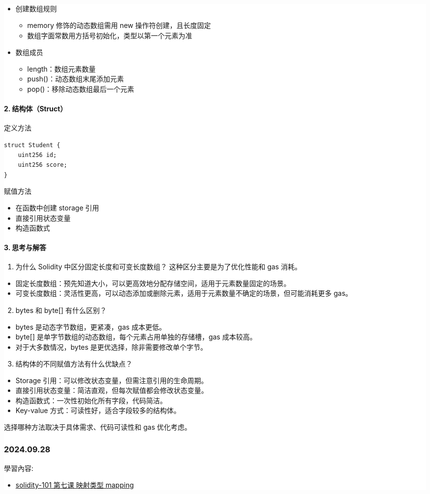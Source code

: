 - 创建数组规则
   - memory 修饰的动态数组需用 new 操作符创建，且长度固定
   - 数组字面常数用方括号初始化，类型以第一个元素为准

- 数组成员
   - length：数组元素数量
   - push()：动态数组末尾添加元素
   - pop()：移除动态数组最后一个元素



#### 2. 结构体（Struct）

定义方法
```
struct Student {
    uint256 id;
    uint256 score;
}
```

赋值方法
-  在函数中创建 storage 引用
- 直接引用状态变量
- 构造函数式


#### 3. 思考与解答

1. 为什么 Solidity 中区分固定长度和可变长度数组？
这种区分主要是为了优化性能和 gas 消耗。

- 固定长度数组：预先知道大小，可以更高效地分配存储空间，适用于元素数量固定的场景。
- 可变长度数组：灵活性更高，可以动态添加或删除元素，适用于元素数量不确定的场景，但可能消耗更多 gas。


2. bytes 和 byte[] 有什么区别？

- bytes 是动态字节数组，更紧凑，gas 成本更低。
- byte[] 是单字节数组的动态数组，每个元素占用单独的存储槽，gas 成本较高。
- 对于大多数情况，bytes 是更优选择，除非需要修改单个字节。


3. 结构体的不同赋值方法有什么优缺点？

- Storage 引用：可以修改状态变量，但需注意引用的生命周期。
- 直接引用状态变量：简洁直观，但每次赋值都会修改状态变量。
- 构造函数式：一次性初始化所有字段，代码简洁。
- Key-value 方式：可读性好，适合字段较多的结构体。

选择哪种方法取决于具体需求、代码可读性和 gas 优化考虑。



### 2024.09.28

學習內容: 

- [solidity-101 第七课 映射类型 mapping](https://www.wtf.academy/docs/solidity-101/Mapping/)
